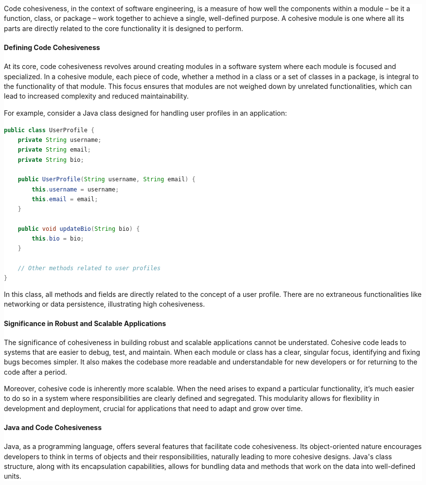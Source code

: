 Code cohesiveness, in the context of software engineering, is a measure of how well the components within a module – be it a function, class, or package – work together to achieve a single, well-defined purpose. A cohesive module is one where all its parts are directly related to the core functionality it is designed to perform.

#### Defining Code Cohesiveness

At its core, code cohesiveness revolves around creating modules in a software system where each module is focused and specialized. In a cohesive module, each piece of code, whether a method in a class or a set of classes in a package, is integral to the functionality of that module. This focus ensures that modules are not weighed down by unrelated functionalities, which can lead to increased complexity and reduced maintainability.

For example, consider a Java class designed for handling user profiles in an application:

```java
public class UserProfile {
    private String username;
    private String email;
    private String bio;

    public UserProfile(String username, String email) {
        this.username = username;
        this.email = email;
    }

    public void updateBio(String bio) {
        this.bio = bio;
    }

    // Other methods related to user profiles
}
```

In this class, all methods and fields are directly related to the concept of a user profile. There are no extraneous functionalities like networking or data persistence, illustrating high cohesiveness.

#### Significance in Robust and Scalable Applications

The significance of cohesiveness in building robust and scalable applications cannot be understated. Cohesive code leads to systems that are easier to debug, test, and maintain. When each module or class has a clear, singular focus, identifying and fixing bugs becomes simpler. It also makes the codebase more readable and understandable for new developers or for returning to the code after a period.

Moreover, cohesive code is inherently more scalable. When the need arises to expand a particular functionality, it’s much easier to do so in a system where responsibilities are clearly defined and segregated. This modularity allows for flexibility in development and deployment, crucial for applications that need to adapt and grow over time.

#### Java and Code Cohesiveness

Java, as a programming language, offers several features that facilitate code cohesiveness. Its object-oriented nature encourages developers to think in terms of objects and their responsibilities, naturally leading to more cohesive designs. Java's class structure, along with its encapsulation capabilities, allows for bundling data and methods that work on the data into well-defined units.
